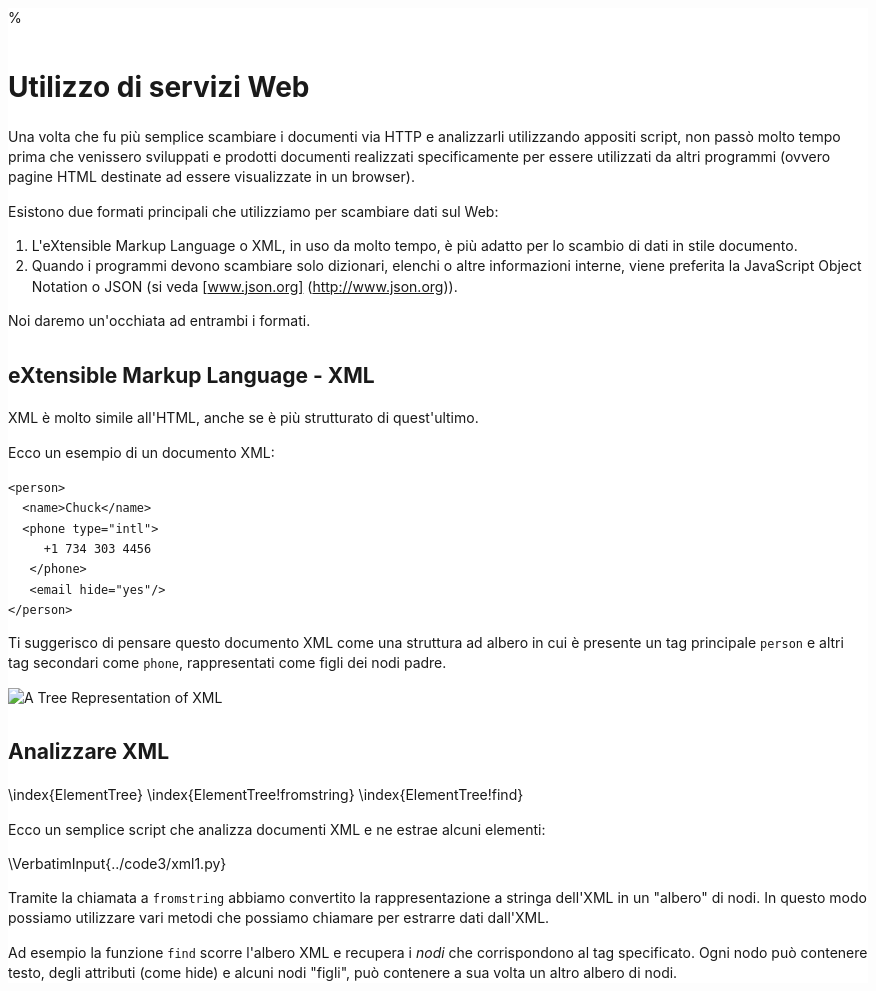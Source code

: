 
%

Utilizzo di servizi Web
=======================


Una volta che fu più semplice scambiare i documenti via HTTP e analizzarli utilizzando appositi script, non passò molto tempo prima che venissero sviluppati e prodotti documenti realizzati specificamente per essere utilizzati da altri programmi (ovvero pagine HTML destinate ad essere visualizzate in un browser).

Esistono due formati principali che utilizziamo per scambiare dati sul Web:
1. L'eXtensible Markup Language o XML, in uso da molto tempo, è più adatto per lo scambio di dati in stile documento.
2. Quando i programmi devono scambiare solo dizionari, elenchi o altre informazioni interne, viene preferita la JavaScript Object Notation o JSON (si veda [www.json.org] (http://www.json.org)).

Noi daremo un'occhiata ad entrambi i formati.

eXtensible Markup Language - XML
--------------------------------

XML è molto simile all'HTML, anche se è più strutturato di quest'ultimo.

Ecco un esempio di un documento XML:

~~~~ {.xml}
<person>
  <name>Chuck</name>
  <phone type="intl">
     +1 734 303 4456
   </phone>
   <email hide="yes"/>
</person>
~~~~

Ti suggerisco di pensare questo documento XML come una struttura ad albero in cui è presente un tag principale `person` e altri tag secondari come `phone`, rappresentati come figli dei nodi padre.

![A Tree Representation of XML](height=2.0in@../images/xml-tree)

Analizzare XML
-----------

\index{ElementTree}
\index{ElementTree!fromstring}
\index{ElementTree!find}

Ecco un semplice script che analizza documenti XML e ne estrae alcuni elementi:

\VerbatimInput{../code3/xml1.py}

Tramite la chiamata a `fromstring` abbiamo convertito la rappresentazione a stringa dell'XML in un "albero" di nodi. In questo modo possiamo utilizzare vari metodi che possiamo chiamare per estrarre dati dall'XML.

Ad esempio la funzione `find` scorre l'albero XML e recupera i *nodi* che corrispondono al tag specificato. Ogni nodo può contenere testo, degli attributi (come hide) e alcuni nodi "figli", può contenere a sua volta un altro albero di nodi.
